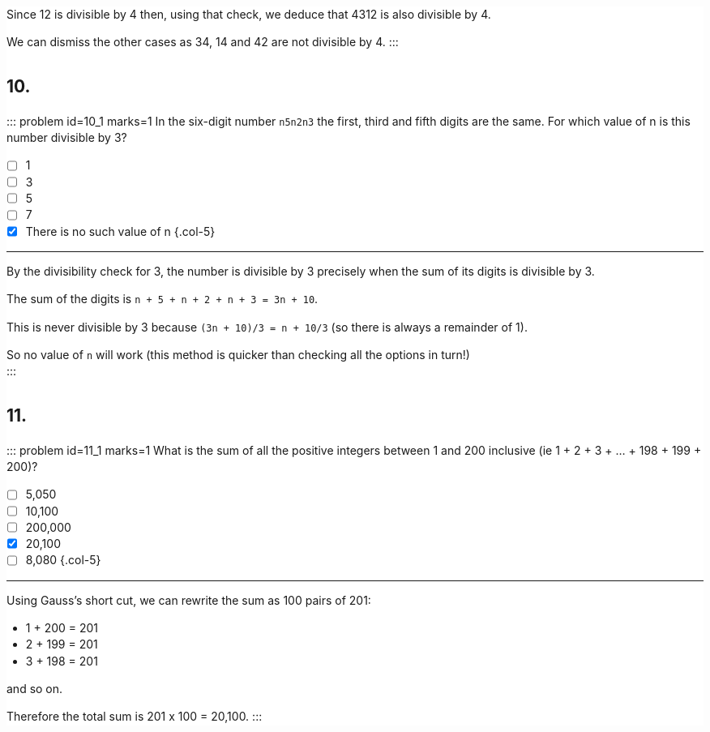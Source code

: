 Since 12 is divisible by 4 then, using that check, we deduce that 4312 is also divisible by 4.  

We can dismiss the other cases as 34, 14 and 42 are not divisible by 4.
:::


## 10.
::: problem id=10_1 marks=1
In the six-digit number `n5n2n3` the first, third and fifth digits are the same. For which value of n is this number divisible by 3?

* [ ] 1
* [ ] 3
* [ ] 5
* [ ] 7
* [x] There is no such value of n 
{.col-5}

---

By the divisibility check for 3, the number is divisible by 3 precisely when the sum of its digits is divisible by 3.  

The sum of the digits is `n + 5 + n + 2 + n + 3 = 3n + 10`.  

This is never divisible by 3 because `(3n + 10)/3 = n + 10/3` (so there is always a remainder of 1).  

So no value of `n` will work (this method is quicker than checking all the options in turn!)  
:::


## 11.
::: problem id=11_1 marks=1
What is the sum of all the positive integers between 1 and 200 inclusive (ie 1 + 2 + 3 + … + 198 + 199 + 200)?

* [ ] 5,050
* [ ] 10,100
* [ ] 200,000
* [x] 20,100
* [ ] 8,080
{.col-5}

---

Using Gauss’s short cut, we can rewrite the sum as 100 pairs of 201:  

* 1 + 200 = 201
* 2 + 199 = 201
* 3 + 198 = 201

and so on.  

Therefore the total sum is 201 x 100 = 20,100.
:::
